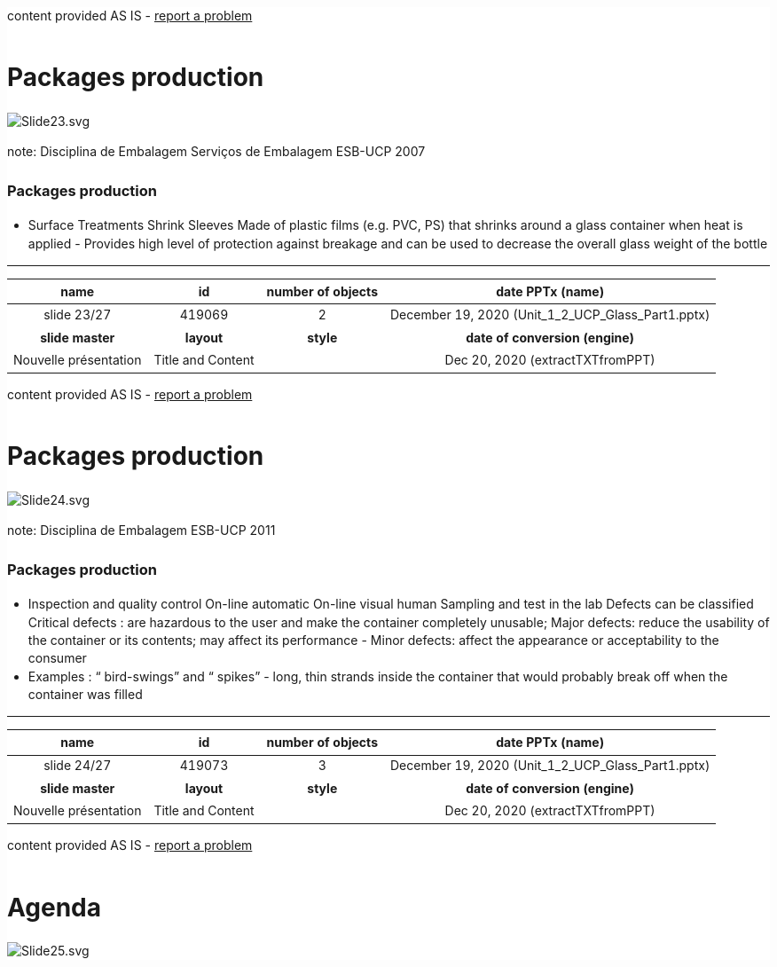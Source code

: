 
content provided AS IS - [report a problem](mailto:olivier.vitrac@agroparistech.fr)

# Packages production
![Slide23.svg](./src_part1/Slide23.svg  "slide 23 of 27") 

note: Disciplina de Embalagem Serviços de Embalagem ESB-UCP 2007

### Packages production
* Surface Treatments Shrink Sleeves Made of plastic films (e.g. PVC, PS) that shrinks around a glass container when heat is applied - Provides high level of protection against breakage and can be used to decrease the overall glass weight of the bottle

---
|     **name**     |   **id**   | **number of objects** |      **date PPTx (name)**       |
| :--------------: | :--------: | :-------------------: | :-----------------------------: |
|        slide 23/27        |     419069     |          2           |            December 19, 2020 (Unit_1_2_UCP_Glass_Part1.pptx)            |
| **slide master** | **layout** |       **style**       | **date of conversion (engine)** |
|        Nouvelle présentation        |     Title and Content     |                     |             Dec 20, 2020 (extractTXTfromPPT)             |


content provided AS IS - [report a problem](mailto:olivier.vitrac@agroparistech.fr)

# Packages production
![Slide24.svg](./src_part1/Slide24.svg  "slide 24 of 27") 

note: Disciplina de Embalagem ESB-UCP 2011

### Packages production
* Inspection and quality control On-line automatic On-line visual human Sampling and test in the lab Defects can be classified Critical defects : are hazardous to the user and make the container completely unusable; Major defects: reduce the usability of the container or its contents; may affect its performance - Minor defects: affect the appearance or acceptability to the consumer
* Examples : “ bird-swings” and “ spikes” - long, thin strands inside the container that would probably break off when the container was filled

---
|     **name**     |   **id**   | **number of objects** |      **date PPTx (name)**       |
| :--------------: | :--------: | :-------------------: | :-----------------------------: |
|        slide 24/27        |     419073     |          3           |            December 19, 2020 (Unit_1_2_UCP_Glass_Part1.pptx)            |
| **slide master** | **layout** |       **style**       | **date of conversion (engine)** |
|        Nouvelle présentation        |     Title and Content     |                     |             Dec 20, 2020 (extractTXTfromPPT)             |


content provided AS IS - [report a problem](mailto:olivier.vitrac@agroparistech.fr)

# Agenda
![Slide25.svg](./src_part1/Slide25.svg  "slide 25 of 27") 
